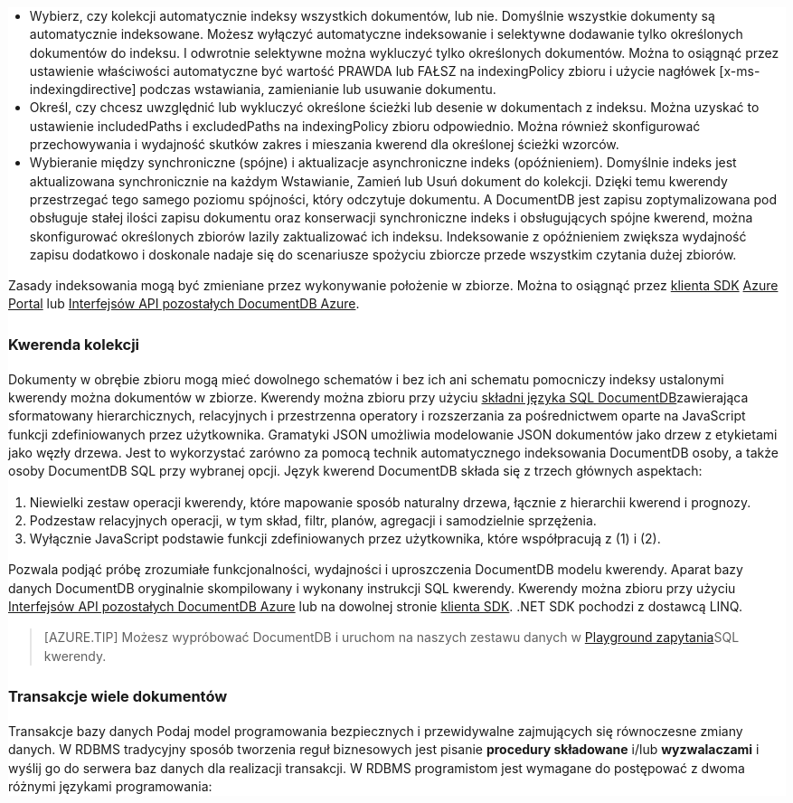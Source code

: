 -   Wybierz, czy kolekcji automatycznie indeksy wszystkich dokumentów, lub nie. Domyślnie wszystkie dokumenty są automatycznie indeksowane. Możesz wyłączyć automatyczne indeksowanie i selektywne dodawanie tylko określonych dokumentów do indeksu. I odwrotnie selektywne można wykluczyć tylko określonych dokumentów. Można to osiągnąć przez ustawienie właściwości automatyczne być wartość PRAWDA lub FAŁSZ na indexingPolicy zbioru i użycie nagłówek [x-ms-indexingdirective] podczas wstawiania, zamienianie lub usuwanie dokumentu.  
-   Określ, czy chcesz uwzględnić lub wykluczyć określone ścieżki lub desenie w dokumentach z indeksu. Można uzyskać to ustawienie includedPaths i excludedPaths na indexingPolicy zbioru odpowiednio. Można również skonfigurować przechowywania i wydajność skutków zakres i mieszania kwerend dla określonej ścieżki wzorców. 
-   Wybieranie między synchroniczne (spójne) i aktualizacje asynchroniczne indeks (opóźnieniem). Domyślnie indeks jest aktualizowana synchronicznie na każdym Wstawianie, Zamień lub Usuń dokument do kolekcji. Dzięki temu kwerendy przestrzegać tego samego poziomu spójności, który odczytuje dokumentu. A DocumentDB jest zapisu zoptymalizowana pod obsługuje stałej ilości zapisu dokumentu oraz konserwacji synchroniczne indeks i obsługujących spójne kwerend, można skonfigurować określonych zbiorów lazily zaktualizować ich indeksu. Indeksowanie z opóźnieniem zwiększa wydajność zapisu dodatkowo i doskonale nadaje się do scenariusze spożyciu zbiorcze przede wszystkim czytania dużej zbiorów.

Zasady indeksowania mogą być zmieniane przez wykonywanie położenie w zbiorze. Można to osiągnąć przez [klienta SDK](https://msdn.microsoft.com/library/azure/dn781482.aspx) [Azure Portal](https://portal.azure.com) lub [Interfejsów API pozostałych DocumentDB Azure](https://msdn.microsoft.com/library/azure/dn781481.aspx).

### <a name="querying-a-collection"></a>Kwerenda kolekcji
Dokumenty w obrębie zbioru mogą mieć dowolnego schematów i bez ich ani schematu pomocniczy indeksy ustalonymi kwerendy można dokumentów w zbiorze. Kwerendy można zbioru przy użyciu [składni języka SQL DocumentDB](https://msdn.microsoft.com/library/azure/dn782250.aspx)zawierająca sformatowany hierarchicznych, relacyjnych i przestrzenna operatory i rozszerzania za pośrednictwem oparte na JavaScript funkcji zdefiniowanych przez użytkownika. Gramatyki JSON umożliwia modelowanie JSON dokumentów jako drzew z etykietami jako węzły drzewa. Jest to wykorzystać zarówno za pomocą technik automatycznego indeksowania DocumentDB osoby, a także osoby DocumentDB SQL przy wybranej opcji. Język kwerend DocumentDB składa się z trzech głównych aspektach:   

1.  Niewielki zestaw operacji kwerendy, które mapowanie sposób naturalny drzewa, łącznie z hierarchii kwerend i prognozy. 
2.  Podzestaw relacyjnych operacji, w tym skład, filtr, planów, agregacji i samodzielnie sprzężenia. 
3.  Wyłącznie JavaScript podstawie funkcji zdefiniowanych przez użytkownika, które współpracują z (1) i (2).  

Pozwala podjąć próbę zrozumiałe funkcjonalności, wydajności i uproszczenia DocumentDB modelu kwerendy. Aparat bazy danych DocumentDB oryginalnie skompilowany i wykonany instrukcji SQL kwerendy. Kwerendy można zbioru przy użyciu [Interfejsów API pozostałych DocumentDB Azure](https://msdn.microsoft.com/library/azure/dn781481.aspx) lub na dowolnej stronie [klienta SDK](https://msdn.microsoft.com/library/azure/dn781482.aspx). .NET SDK pochodzi z dostawcą LINQ.

> [AZURE.TIP] Możesz wypróbować DocumentDB i uruchom na naszych zestawu danych w [Playground zapytania](https://www.documentdb.com/sql/demo)SQL kwerendy.

### <a name="multi-document-transactions"></a>Transakcje wiele dokumentów
Transakcje bazy danych Podaj model programowania bezpiecznych i przewidywalne zajmujących się równoczesne zmiany danych. W RDBMS tradycyjny sposób tworzenia reguł biznesowych jest pisanie **procedury składowane** i/lub **wyzwalaczami** i wyślij go do serwera baz danych dla realizacji transakcji. W RDBMS programistom jest wymagane do postępować z dwoma różnymi językami programowania: 


[1]: media/documentdb-resources/resources1.png
[2]: media/documentdb-resources/resources2.png
[3]: media/documentdb-resources/resources3.png
